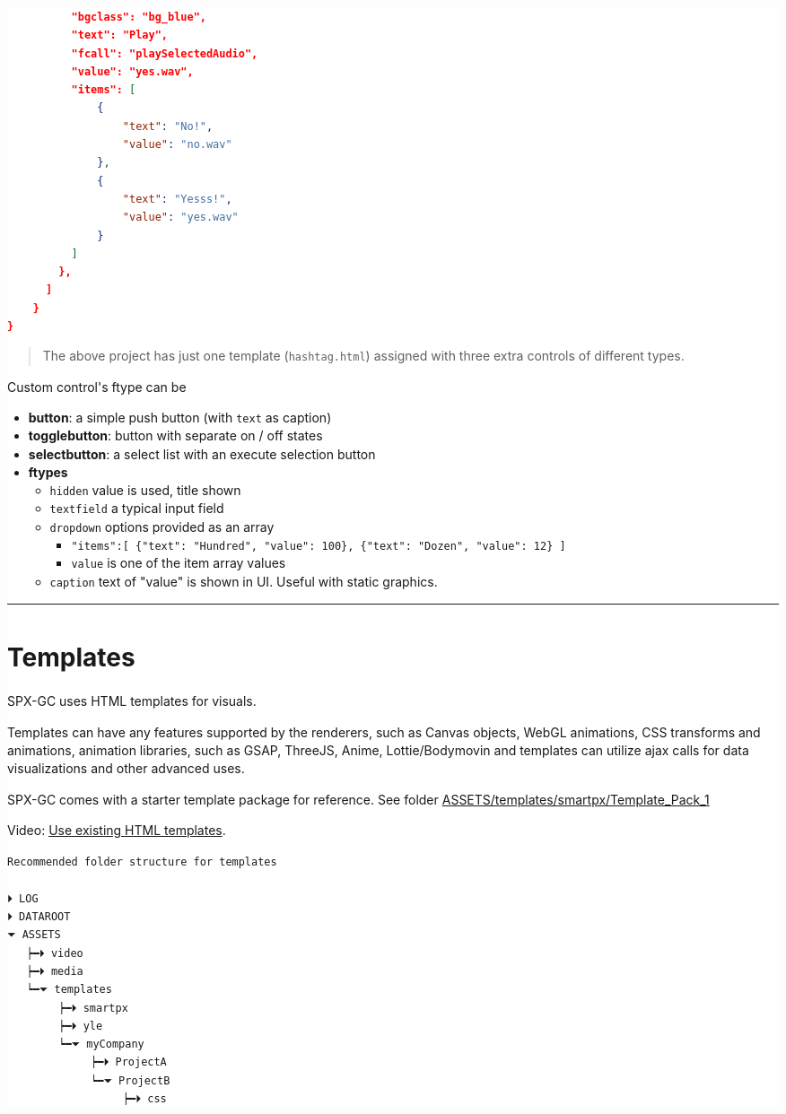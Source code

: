 ```json
          "bgclass": "bg_blue",
          "text": "Play",
          "fcall": "playSelectedAudio",
          "value": "yes.wav",
          "items": [
              {
                  "text": "No!",
                  "value": "no.wav"
              },
              {
                  "text": "Yesss!",
                  "value": "yes.wav"
              }
          ]
        },
	  ]
	}
}
```
> The above project has just one template (`hashtag.html`) assigned with three extra controls of different types. 

Custom control's ftype can be 
* **button**: a simple push button (with `text` as caption)
* **togglebutton**: button with separate on / off states
* **selectbutton**: a select list with an execute selection button
* **ftypes**
    - `hidden` value is used, title shown
    - `textfield` a typical input field
    - `dropdown` options provided as an array
        - `"items":[ {"text": "Hundred", "value": 100}, {"text": "Dozen", "value": 12} ]`
        - `value` is one of the item array values
    - `caption` text of "value" is shown in UI. Useful with static graphics.


----

# Templates
SPX-GC uses HTML templates for visuals.

Templates can have any features supported by the renderers, such as Canvas objects, WebGL animations, CSS transforms and animations, animation libraries, such as GSAP, ThreeJS, Anime, Lottie/Bodymovin and templates can utilize ajax calls for data visualizations and other advanced uses.

SPX-GC comes with a starter template package for reference. See folder [ASSETS/templates/smartpx/Template_Pack_1](https://github.com/TuomoKu/SPX-GC/tree/master/ASSETS/templates/smartpx/Template_Pack_1)

Video: [Use existing HTML templates](https://www.youtube.com/watch?v=AdZATSBByng).

```
Recommended folder structure for templates

⏵ LOG
⏵ DATAROOT
⏷ ASSETS
   ┝━⏵ video
   ┝━⏵ media
   ┕━⏷ templates
        ┝━⏵ smartpx
        ┝━⏵ yle
        ┕━⏷ myCompany
             ┝━⏵ ProjectA
             ┕━⏷ ProjectB
                  ┝━⏵ css
```